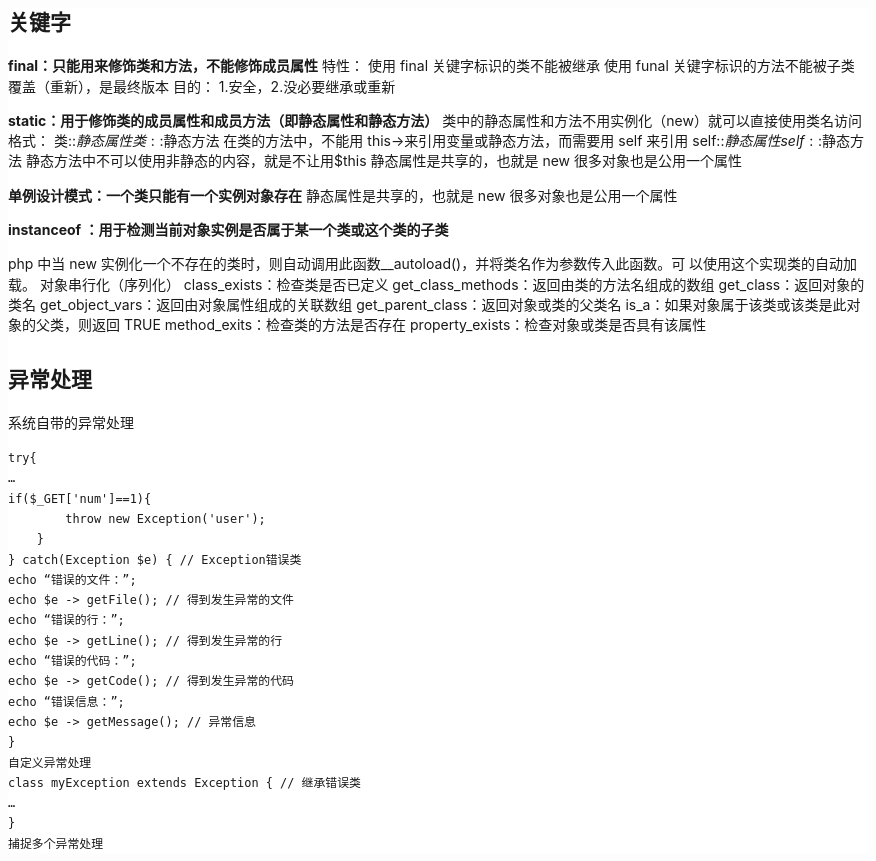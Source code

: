 ## 关键字

**final：只能用来修饰类和方法，不能修饰成员属性**
特性：
使用 final 关键字标识的类不能被继承
使用 funal 关键字标识的方法不能被子类覆盖（重新），是最终版本
目的：
1.安全，2.没必要继承或重新

**static：用于修饰类的成员属性和成员方法（即静态属性和静态方法）**
类中的静态属性和方法不用实例化（new）就可以直接使用类名访问
格式：
类::$静态属性 类::$静态方法
在类的方法中，不能用 this->来引用变量或静态方法，而需要用 self 来引用
self::$静态属性 self::$静态方法
静态方法中不可以使用非静态的内容，就是不让用$this
静态属性是共享的，也就是 new 很多对象也是公用一个属性

**单例设计模式：一个类只能有一个实例对象存在**
静态属性是共享的，也就是 new 很多对象也是公用一个属性

**instanceof ：用于检测当前对象实例是否属于某一个类或这个类的子类**

php 中当 new 实例化一个不存在的类时，则自动调用此函数__autoload()，并将类名作为参数传入此函数。可 以使用这个实现类的自动加载。
对象串行化（序列化）
class_exists：检查类是否已定义
get_class_methods：返回由类的方法名组成的数组
get_class：返回对象的类名
get_object_vars：返回由对象属性组成的关联数组
get_parent_class：返回对象或类的父类名
is_a：如果对象属于该类或该类是此对象的父类，则返回 TRUE
method_exits：检查类的方法是否存在
property_exists：检查对象或类是否具有该属性

## 异常处理

系统自带的异常处理

```plain
try{
…
if($_GET['num']==1){
        throw new Exception('user');
    }
} catch(Exception $e) { // Exception错误类
echo “错误的文件：”;
echo $e -> getFile(); // 得到发生异常的文件
echo “错误的行：”;
echo $e -> getLine(); // 得到发生异常的行
echo “错误的代码：”;
echo $e -> getCode(); // 得到发生异常的代码
echo “错误信息：”;
echo $e -> getMessage(); // 异常信息
}
自定义异常处理
class myException extends Exception { // 继承错误类
…
}
捕捉多个异常处理
```
